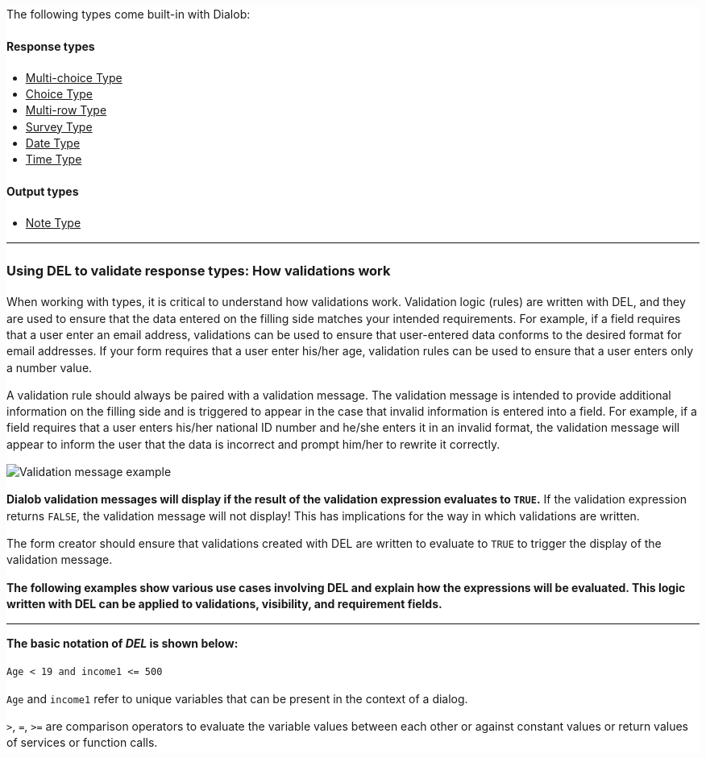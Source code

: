 The following types come built-in with Dialob:

#### Response types
 
* [Multi-choice Type](#multi-choice)
* [Choice Type](#choice)
* [Multi-row Type](#multi-row)
* [Survey Type](#survey)
* [Date Type](#date)
* [Time Type](#time)

#### Output types

* [Note Type](#note)

---

### Using DEL to validate response types: How validations work

When working with types, it is critical to understand how validations work.  Validation logic (rules) are written with DEL, and they are used to ensure that the data entered on the filling side matches your intended requirements. For example, if a field requires that a user enter an email address, validations can be used to ensure that user-entered data conforms to the desired format for email addresses.  If your form requires that a user enter his/her age, validation rules can be used to ensure that a user enters only a number value.

A validation rule should always be paired with a validation message. The validation message is intended to provide additional information on the filling side and is triggered to appear in the case that invalid information is entered into a field.  For example, if a field requires that a user enters his/her national ID number and he/she enters it in an invalid format, the validation message will appear to inform the user that the data is incorrect and prompt him/her to rewrite it correctly.


![Validation message example](/images/validation-message.png)

**Dialob validation messages will display if the result of the validation expression evaluates to `TRUE`.** If the validation expression returns `FALSE`, the validation message will not display! This has implications for the way in which validations are written.  

The form creator should ensure that validations created with DEL are written to evaluate to `TRUE` to trigger the display of the validation message.  

**The following examples show various use cases involving DEL and explain how the expressions will be evaluated.  This logic written with DEL can be applied to validations, visibility, and requirement fields.**

---

**The basic notation of _DEL_ is shown below:**

`Age < 19 and income1 <= 500`

`Age` and `income1` refer to unique variables that can be present in the context of a dialog.

`>`, `=`, `>=` are comparison operators to evaluate the variable values between each other or against constant values or return values of services or function calls.
